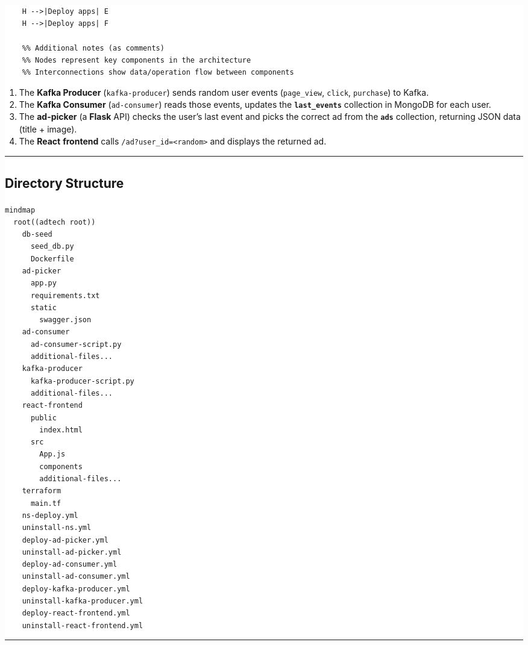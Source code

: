 ```mermaid
    H -->|Deploy apps| E
    H -->|Deploy apps| F

    %% Additional notes (as comments)
    %% Nodes represent key components in the architecture
    %% Interconnections show data/operation flow between components

```

1. The **Kafka Producer** (`kafka-producer`) sends random user events (`page_view`, `click`, `purchase`) to Kafka.  
2. The **Kafka Consumer** (`ad-consumer`) reads those events, updates the **`last_events`** collection in MongoDB for each user.  
3. The **ad-picker** (a **Flask** API) checks the user’s last event and picks the correct ad from the **`ads`** collection, returning JSON data (title + image).  
4. The **React** **frontend** calls `/ad?user_id=<random>` and displays the returned ad.  

---

## Directory Structure

```mermaid
mindmap
  root((adtech root))
    db-seed
      seed_db.py
      Dockerfile
    ad-picker
      app.py
      requirements.txt
      static
        swagger.json
    ad-consumer
      ad-consumer-script.py
      additional-files...
    kafka-producer
      kafka-producer-script.py
      additional-files...
    react-frontend
      public
        index.html
      src
        App.js
        components
        additional-files...
    terraform
      main.tf
    ns-deploy.yml
    uninstall-ns.yml
    deploy-ad-picker.yml
    uninstall-ad-picker.yml
    deploy-ad-consumer.yml
    uninstall-ad-consumer.yml
    deploy-kafka-producer.yml
    uninstall-kafka-producer.yml
    deploy-react-frontend.yml
    uninstall-react-frontend.yml
```

---